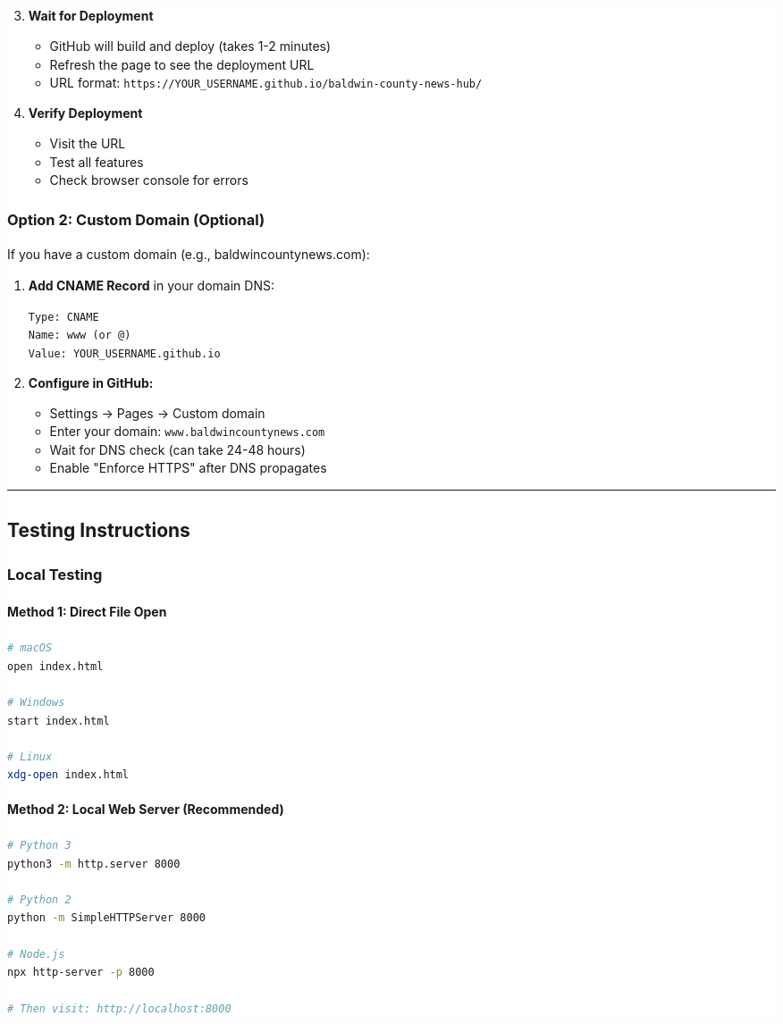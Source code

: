 3. **Wait for Deployment**
   - GitHub will build and deploy (takes 1-2 minutes)
   - Refresh the page to see the deployment URL
   - URL format: `https://YOUR_USERNAME.github.io/baldwin-county-news-hub/`

4. **Verify Deployment**
   - Visit the URL
   - Test all features
   - Check browser console for errors

### Option 2: Custom Domain (Optional)

If you have a custom domain (e.g., baldwincountynews.com):

1. **Add CNAME Record** in your domain DNS:
   ```
   Type: CNAME
   Name: www (or @)
   Value: YOUR_USERNAME.github.io
   ```

2. **Configure in GitHub:**
   - Settings → Pages → Custom domain
   - Enter your domain: `www.baldwincountynews.com`
   - Wait for DNS check (can take 24-48 hours)
   - Enable "Enforce HTTPS" after DNS propagates

---

## Testing Instructions

### Local Testing

#### Method 1: Direct File Open
```bash
# macOS
open index.html

# Windows
start index.html

# Linux
xdg-open index.html
```

#### Method 2: Local Web Server (Recommended)
```bash
# Python 3
python3 -m http.server 8000

# Python 2
python -m SimpleHTTPServer 8000

# Node.js
npx http-server -p 8000

# Then visit: http://localhost:8000
```
